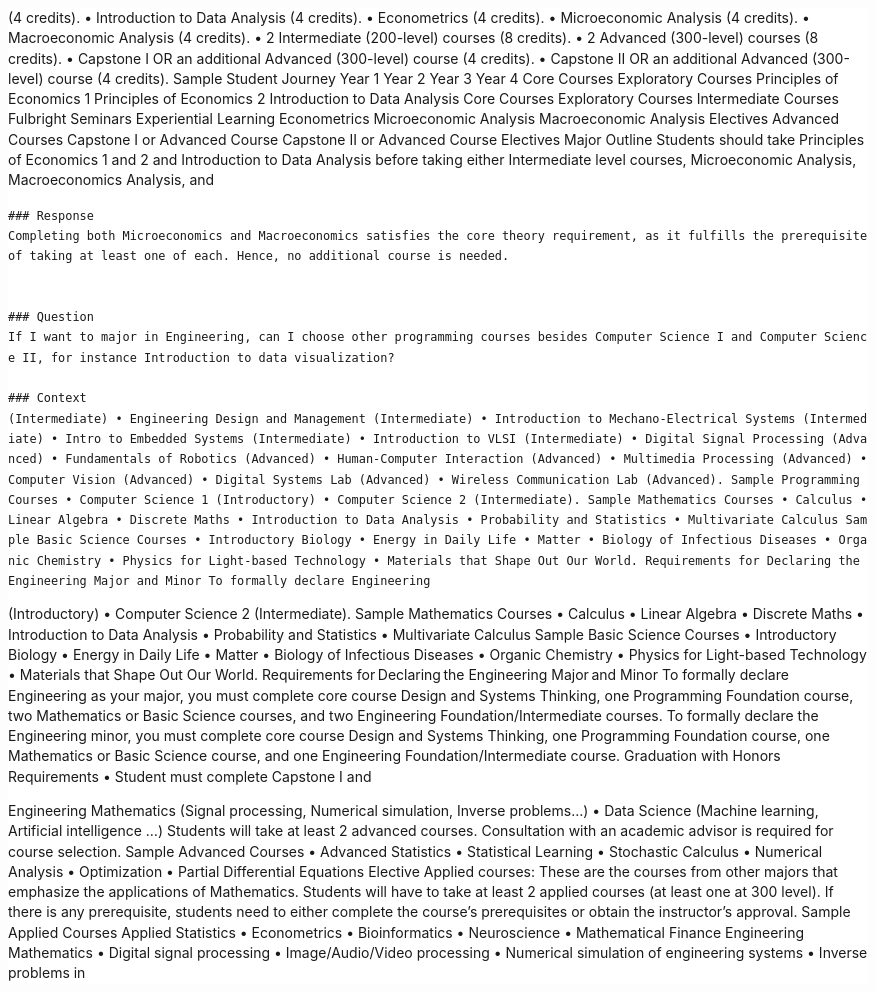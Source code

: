 (4 credits). • Introduction to Data Analysis (4 credits). • Econometrics (4 credits). • Microeconomic Analysis (4 credits). • Macroeconomic Analysis (4 credits). • 2 Intermediate (200-level) courses (8 credits). • 2 Advanced (300-level) courses (8 credits). • Capstone I OR an additional Advanced (300-level) course (4 credits). • Capstone II OR an additional Advanced (300-level) course (4 credits). Sample Student Journey Year 1 Year 2 Year 3 Year 4 Core Courses Exploratory Courses Principles of Economics 1 Principles of Economics 2 Introduction to Data Analysis Core Courses Exploratory Courses Intermediate Courses Fulbright Seminars Experiential Learning Econometrics Microeconomic Analysis Macroeconomic Analysis Electives Advanced Courses Capstone I  or Advanced Course Capstone II  or Advanced Course Electives Major Outline Students should take Principles of Economics 1 and 2 and Introduction to Data Analysis before taking either Intermediate level courses, Microeconomic Analysis, Macroeconomics Analysis, and
    
    ### Response
    Completing both Microeconomics and Macroeconomics satisfies the core theory requirement, as it fulfills the prerequisite of taking at least one of each. Hence, no additional course is needed.
    
                
    ### Question
    If I want to major in Engineering, can I choose other programming courses besides Computer Science I and Computer Science II, for instance Introduction to data visualization?
    
    ### Context
    (Intermediate) • Engineering Design and Management (Intermediate) • Introduction to Mechano-Electrical Systems (Intermediate) • Intro to Embedded Systems (Intermediate) • Introduction to VLSI (Intermediate) • Digital Signal Processing (Advanced) • Fundamentals of Robotics (Advanced) • Human-Computer Interaction (Advanced) • Multimedia Processing (Advanced) • Computer Vision (Advanced) • Digital Systems Lab (Advanced) • Wireless Communication Lab (Advanced). Sample Programming Courses • Computer Science 1 (Introductory) • Computer Science 2 (Intermediate). Sample Mathematics Courses • Calculus • Linear Algebra • Discrete Maths • Introduction to Data Analysis • Probability and Statistics • Multivariate Calculus Sample Basic Science Courses • Introductory Biology • Energy in Daily Life • Matter • Biology of Infectious Diseases • Organic Chemistry • Physics for Light-based Technology • Materials that Shape Out Our World. Requirements for Declaring the Engineering Major and Minor To formally declare Engineering

(Introductory) • Computer Science 2 (Intermediate). Sample Mathematics Courses • Calculus • Linear Algebra • Discrete Maths • Introduction to Data Analysis • Probability and Statistics • Multivariate Calculus Sample Basic Science Courses • Introductory Biology • Energy in Daily Life • Matter • Biology of Infectious Diseases • Organic Chemistry • Physics for Light-based Technology • Materials that Shape Out Our World. Requirements for Declaring the Engineering Major and Minor To formally declare Engineering as your major, you must complete core course Design and Systems Thinking, one Programming Foundation course, two Mathematics or Basic Science courses, and two Engineering Foundation/Intermediate courses. To formally declare the Engineering minor, you must complete core course Design and Systems Thinking, one Programming Foundation course, one Mathematics or Basic Science course, and one Engineering Foundation/Intermediate course. Graduation with Honors Requirements • Student must complete Capstone I and

Engineering Mathematics (Signal processing, Numerical simulation, Inverse problems…) • Data Science (Machine learning, Artificial intelligence …) Students will take at least 2 advanced courses. Consultation with an academic advisor is required for course selection. Sample Advanced Courses • Advanced Statistics • Statistical Learning • Stochastic Calculus • Numerical Analysis • Optimization • Partial Differential Equations Elective Applied courses: These are the courses from other majors that emphasize the applications of Mathematics.  Students will have to take at least 2 applied courses (at least one at 300 level). If there is any prerequisite, students need to either complete the course’s prerequisites or obtain the instructor’s approval. Sample Applied Courses Applied Statistics • Econometrics • Bioinformatics • Neuroscience • Mathematical Finance Engineering Mathematics • Digital signal processing • Image/Audio/Video processing • Numerical simulation of engineering systems • Inverse problems in
    
